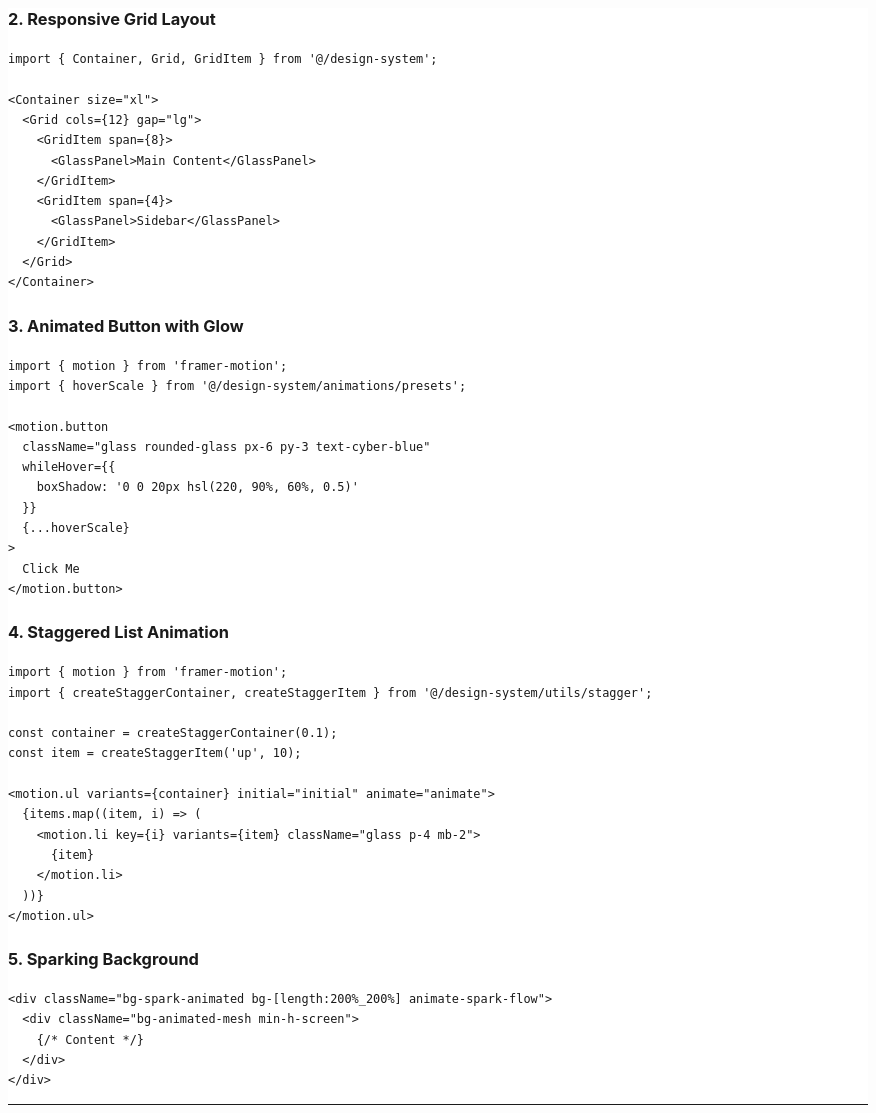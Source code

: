 ### 2. Responsive Grid Layout
```tsx
import { Container, Grid, GridItem } from '@/design-system';

<Container size="xl">
  <Grid cols={12} gap="lg">
    <GridItem span={8}>
      <GlassPanel>Main Content</GlassPanel>
    </GridItem>
    <GridItem span={4}>
      <GlassPanel>Sidebar</GlassPanel>
    </GridItem>
  </Grid>
</Container>
```

### 3. Animated Button with Glow
```tsx
import { motion } from 'framer-motion';
import { hoverScale } from '@/design-system/animations/presets';

<motion.button
  className="glass rounded-glass px-6 py-3 text-cyber-blue"
  whileHover={{ 
    boxShadow: '0 0 20px hsl(220, 90%, 60%, 0.5)' 
  }}
  {...hoverScale}
>
  Click Me
</motion.button>
```

### 4. Staggered List Animation
```tsx
import { motion } from 'framer-motion';
import { createStaggerContainer, createStaggerItem } from '@/design-system/utils/stagger';

const container = createStaggerContainer(0.1);
const item = createStaggerItem('up', 10);

<motion.ul variants={container} initial="initial" animate="animate">
  {items.map((item, i) => (
    <motion.li key={i} variants={item} className="glass p-4 mb-2">
      {item}
    </motion.li>
  ))}
</motion.ul>
```

### 5. Sparking Background
```tsx
<div className="bg-spark-animated bg-[length:200%_200%] animate-spark-flow">
  <div className="bg-animated-mesh min-h-screen">
    {/* Content */}
  </div>
</div>
```

---